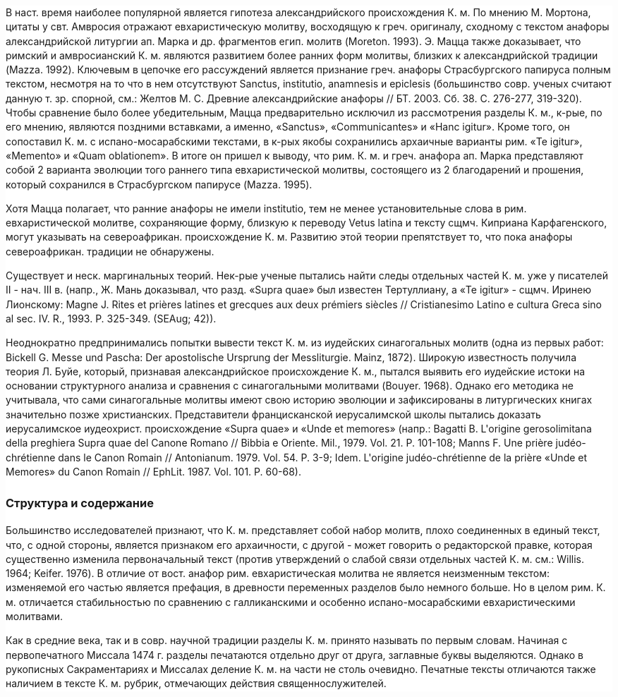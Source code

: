 В наст. время наиболее популярной является гипотеза александрийского происхождения К. м. По мнению М. Мортона, цитаты у свт. Амвросия отражают евхаристическую молитву, восходящую к греч. оригиналу, сходному с текстом анафоры александрийской литургии ап. Марка и др. фрагментов егип. молитв (Moreton. 1993). Э. Мацца также доказывает, что римский и амвросианский К. м. являются развитием более ранних форм молитвы, близких к александрийской традиции (Mazza. 1992). Ключевым в цепочке его рассуждений является признание греч. анафоры Страсбургского папируса полным текстом, несмотря на то что в нем отсутствуют Sanctus, institutio, anamnesis и epiclesis (большинство совр. ученых считают данную т. зр. спорной, см.: Желтов М. С. Древние александрийские анафоры // БТ. 2003. Сб. 38. С. 276-277, 319-320). Чтобы сравнение было более убедительным, Мацца предварительно исключил из рассмотрения разделы К. м., к-рые, по его мнению, являются поздними вставками, а именно, «Sanctus», «Communicantes» и «Hanc igitur». Кроме того, он сопоставил К. м. с испано-мосарабскими текстами, в к-рых якобы сохранились архаичные варианты рим. «Te igitur», «Memento» и «Quam oblationem». В итоге он пришел к выводу, что рим. К. м. и греч. анафора ап. Марка представляют собой 2 варианта эволюции того раннего типа евхаристической молитвы, состоящего из 2 благодарений и прошения, который сохранился в Страсбургском папирусе (Mazza. 1995).

Хотя Мацца полагает, что ранние анафоры не имели institutio, тем не менее установительные слова в рим. евхаристической молитве, сохраняющие форму, близкую к переводу Vetus latina и тексту сщмч. Киприана Карфагенского, могут указывать на североафрикан. происхождение К. м. Развитию этой теории препятствует то, что пока анафоры североафрикан. традиции не обнаружены.

Существует и неск. маргинальных теорий. Нек-рые ученые пытались найти следы отдельных частей К. м. уже у писателей II - нач. III в. (напр., Ж. Мань доказывал, что разд. «Supra quae» был известен Тертуллиану, а «Te igitur» - сщмч. Иринею Лионскому: Magne J. Rites et prières latines et grecques aux deux prémiers siècles // Cristianesimo Latino e cultura Greca sino al sec. IV. R., 1993. P. 325-349. (SEAug; 42)).

Неоднократно предпринимались попытки вывести текст К. м. из иудейских синагогальных молитв (одна из первых работ: Bickell G. Messe und Pascha: Der apostolische Ursprung der Messliturgie. Mainz, 1872). Широкую известность получила теория Л. Буйе, который, признавая александрийское происхождение К. м., пытался выявить его иудейские истоки на основании структурного анализа и сравнения с синагогальными молитвами (Bouyer. 1968). Однако его методика не учитывала, что сами синагогальные молитвы имеют свою историю эволюции и зафиксированы в литургических книгах значительно позже христианских. Представители францисканской иерусалимской школы пытались доказать иерусалимское иудеохрист. происхождение «Supra quae» и «Unde et memores» (напр.: Bagatti B. L'origine gerosolimitana della preghiera Supra quae del Canone Romano // Bibbia e Oriente. Mil., 1979. Vol. 21. P. 101-108; Manns F. Une prière judéo-chrétienne dans le Canon Romain // Antonianum. 1979. Vol. 54. P. 3-9; Idem. L'origine judéo-chrétienne de la prière «Unde et Memores» du Canon Romain // EphLit. 1987. Vol. 101. P. 60-68).

### Структура и содержание

Большинство исследователей признают, что К. м. представляет собой набор молитв, плохо соединенных в единый текст, что, с одной стороны, является признаком его архаичности, с другой - может говорить о редакторской правке, которая существенно изменила первоначальный текст (против утверждений о слабой связи отдельных частей К. м. см.: Willis. 1964; Keifer. 1976). В отличие от вост. анафор рим. евхаристическая молитва не является неизменным текстом: изменяемой его частью является префация, в древности переменных разделов было немного больше. Но в целом рим. К. м. отличается стабильностью по сравнению с галликанскими и особенно испано-мосарабскими евхаристическими молитвами.

Как в средние века, так и в совр. научной традиции разделы К. м. принято называть по первым словам. Начиная с первопечатного Миссала 1474 г. разделы печатаются отдельно друг от друга, заглавные буквы выделяются. Однако в рукописных Сакраментариях и Миссалах деление К. м. на части не столь очевидно. Печатные тексты отличаются также наличием в тексте К. м. рубрик, отмечающих действия священнослужителей.
